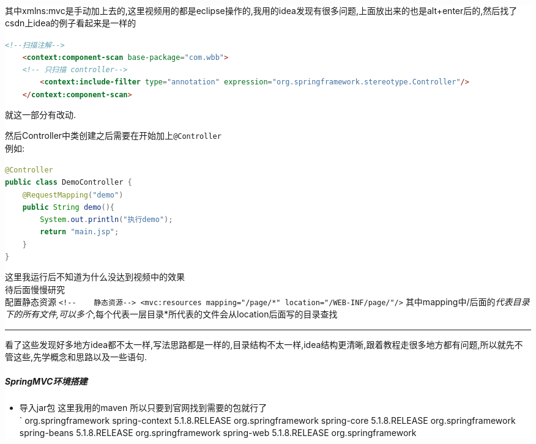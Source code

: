 其中xmlns:mvc是手动加上去的,这里视频用的都是eclipse操作的,我用的idea发现有很多问题,上面放出来的也是alt+enter后的,然后找了csdn上idea的例子看起来是一样的  
```html
<!--扫描注解-->
    <context:component-scan base-package="com.wbb">
    <!-- 只扫描 controller-->
        <context:include-filter type="annotation" expression="org.springframework.stereotype.Controller"/>
    </context:component-scan>
```
就这一部分有改动.  

然后Controller中类创建之后需要在开始加上`@Controller`  
例如:  
```java
@Controller
public class DemoController {
    @RequestMapping("demo")
    public String demo(){
        System.out.println("执行demo");
        return "main.jsp";
    }
}
```
这里我运行后不知道为什么没达到视频中的效果  
待后面慢慢研究  
配置静态资源
`<!--    静态资源-->
    <mvc:resources mapping="/page/*" location="/WEB-INF/page/"/>`
其中mapping中/后面的*代表目录下的所有文件,可以多个*,每个代表一层目录*所代表的文件会从location后面写的目录查找  

---

看了这些发现好多地方idea都不太一样,写法思路都是一样的,目录结构不太一样,idea结构更清晰,跟着教程走很多地方都有问题,所以就先不管这些,先学概念和思路以及一些语句.

##### SpringMVC环境搭建    
* 导入jar包
这里我用的maven
所以只要到官网找到需要的包就行了  
`<!--    Spring-->
    <!-- https://mvnrepository.com/artifact/org.springframework/spring-context -->
    <dependency>
      <groupId>org.springframework</groupId>
      <artifactId>spring-context</artifactId>
      <version>5.1.8.RELEASE</version>
    </dependency>
    <!-- https://mvnrepository.com/artifact/org.springframework/spring-core -->
    <dependency>
      <groupId>org.springframework</groupId>
      <artifactId>spring-core</artifactId>
      <version>5.1.8.RELEASE</version>
    </dependency>
    <!-- https://mvnrepository.com/artifact/org.springframework/spring-beans -->
    <dependency>
      <groupId>org.springframework</groupId>
      <artifactId>spring-beans</artifactId>
      <version>5.1.8.RELEASE</version>
    </dependency>
    <!-- https://mvnrepository.com/artifact/org.springframework/spring-web -->
    <dependency>
      <groupId>org.springframework</groupId>
      <artifactId>spring-web</artifactId>
      <version>5.1.8.RELEASE</version>
    </dependency>
    <!-- https://mvnrepository.com/artifact/org.springframework/spring-webmvc -->
    <dependency>
      <groupId>org.springframework</groupId>